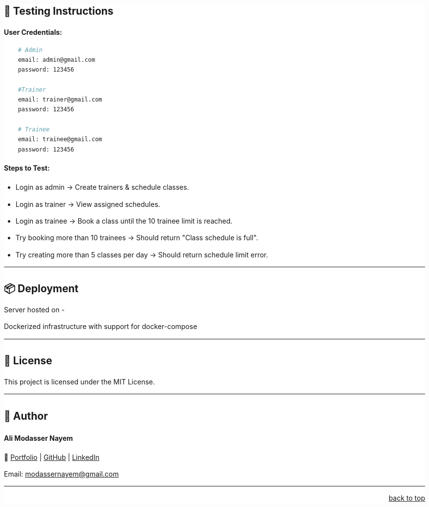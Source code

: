 
## 🧪 Testing Instructions

**User Credentials:**

```bash
    # Admin
    email: admin@gmail.com
    password: 123456

    #Trainer
    email: trainer@gmail.com
    password: 123456

    # Trainee
    email: trainee@gmail.com
    password: 123456
```

#### Steps to Test:

- Login as admin → Create trainers & schedule classes.

- Login as trainer → View assigned schedules.

- Login as trainee → Book a class until the 10 trainee limit is reached.

- Try booking more than 10 trainees → Should return "Class schedule is full".

- Try creating more than 5 classes per day → Should return schedule limit error.

---

## 📦 Deployment

Server hosted on -

Dockerized infrastructure with support for docker-compose

---

## 🪪 License

This project is licensed under the MIT License.

---

## 📣 Author

#### Ali Modasser Nayem

🔗 [Portfolio](https://alimodassernayem.vercel.app/) | [GitHub](https://github.com/modasser-nayem) | [LinkedIn](https://www.linkedin.com/in/alimodassernayem/)

Email: [modassernayem@gmail.com](modassernayem@gmail.com)

---

<p align="right"><a href="#readme-top">back to top</a></p>
